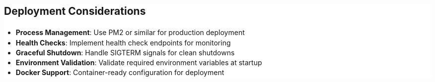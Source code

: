 ## Deployment Considerations
- **Process Management**: Use PM2 or similar for production deployment
- **Health Checks**: Implement health check endpoints for monitoring
- **Graceful Shutdown**: Handle SIGTERM signals for clean shutdowns
- **Environment Validation**: Validate required environment variables at startup
- **Docker Support**: Container-ready configuration for deployment
